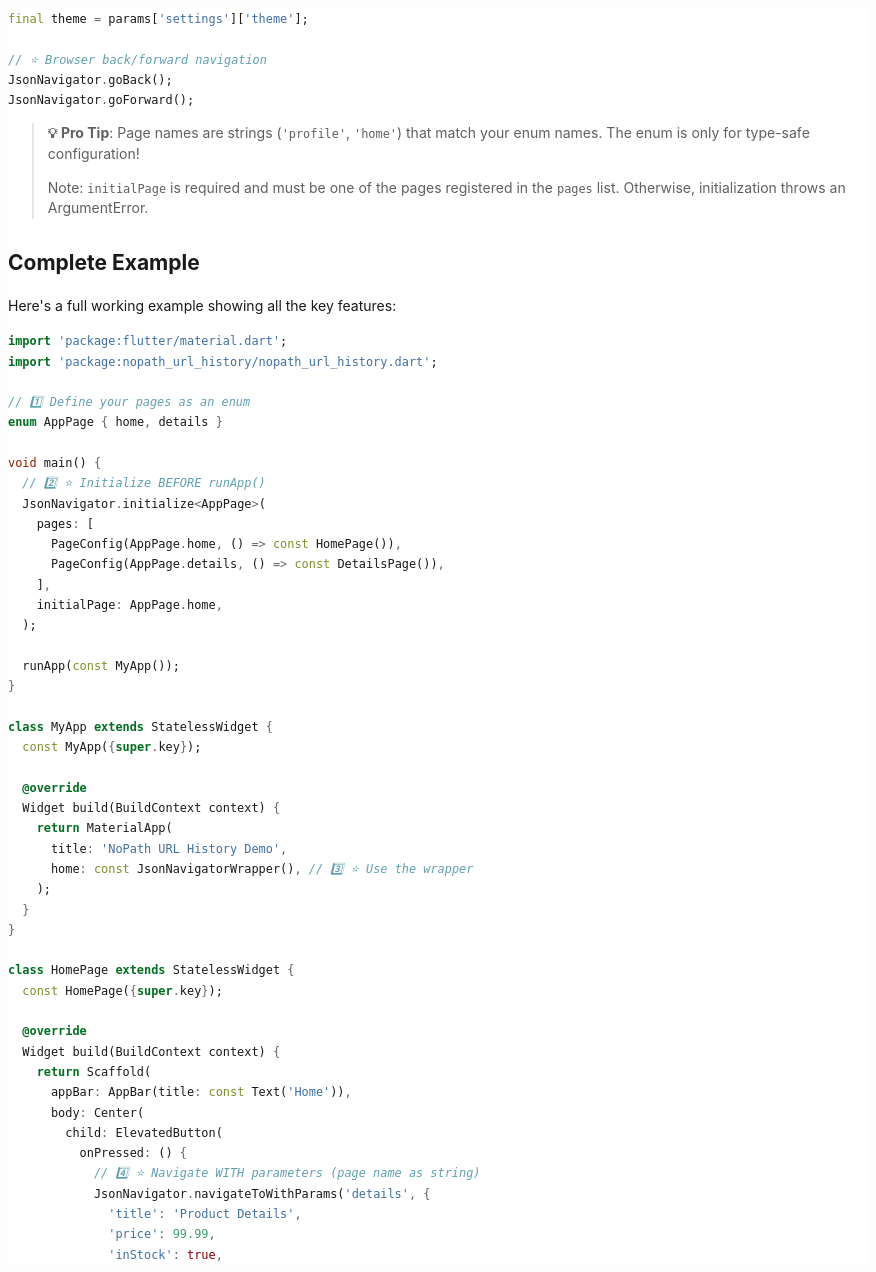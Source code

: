 ```dart
final theme = params['settings']['theme'];

// ⭐ Browser back/forward navigation
JsonNavigator.goBack();
JsonNavigator.goForward();
```

> **💡 Pro Tip**: Page names are strings (`'profile'`, `'home'`) that match your enum names. The enum is only for type-safe configuration!
> 
> Note: `initialPage` is required and must be one of the pages registered in the `pages` list. Otherwise, initialization throws an ArgumentError.

## Complete Example

Here's a full working example showing all the key features:

```dart
import 'package:flutter/material.dart';
import 'package:nopath_url_history/nopath_url_history.dart';

// 1️⃣ Define your pages as an enum
enum AppPage { home, details }

void main() {
  // 2️⃣ ⭐ Initialize BEFORE runApp()
  JsonNavigator.initialize<AppPage>(
    pages: [
      PageConfig(AppPage.home, () => const HomePage()),
      PageConfig(AppPage.details, () => const DetailsPage()),
    ],
    initialPage: AppPage.home,
  );

  runApp(const MyApp());
}

class MyApp extends StatelessWidget {
  const MyApp({super.key});

  @override
  Widget build(BuildContext context) {
    return MaterialApp(
      title: 'NoPath URL History Demo',
      home: const JsonNavigatorWrapper(), // 3️⃣ ⭐ Use the wrapper
    );
  }
}

class HomePage extends StatelessWidget {
  const HomePage({super.key});

  @override
  Widget build(BuildContext context) {
    return Scaffold(
      appBar: AppBar(title: const Text('Home')),
      body: Center(
        child: ElevatedButton(
          onPressed: () {
            // 4️⃣ ⭐ Navigate WITH parameters (page name as string)
            JsonNavigator.navigateToWithParams('details', {
              'title': 'Product Details',
              'price': 99.99,
              'inStock': true,
```